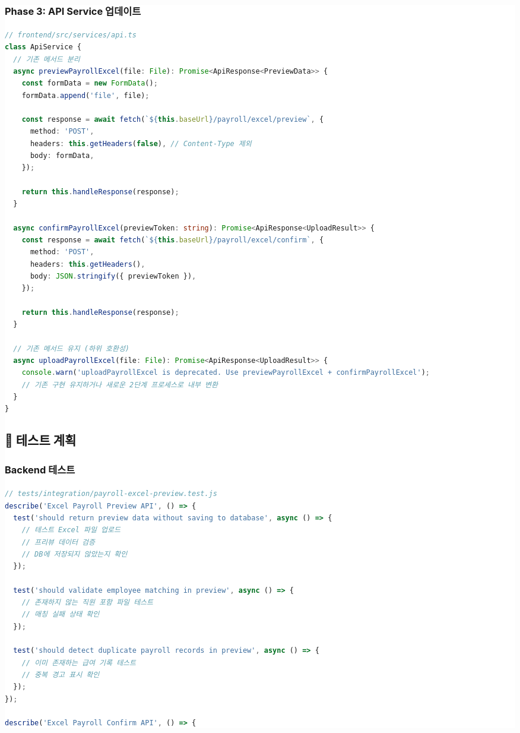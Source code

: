 ### Phase 3: API Service 업데이트

```typescript
// frontend/src/services/api.ts
class ApiService {
  // 기존 메서드 분리
  async previewPayrollExcel(file: File): Promise<ApiResponse<PreviewData>> {
    const formData = new FormData();
    formData.append('file', file);
    
    const response = await fetch(`${this.baseUrl}/payroll/excel/preview`, {
      method: 'POST',
      headers: this.getHeaders(false), // Content-Type 제외
      body: formData,
    });
    
    return this.handleResponse(response);
  }

  async confirmPayrollExcel(previewToken: string): Promise<ApiResponse<UploadResult>> {
    const response = await fetch(`${this.baseUrl}/payroll/excel/confirm`, {
      method: 'POST',
      headers: this.getHeaders(),
      body: JSON.stringify({ previewToken }),
    });
    
    return this.handleResponse(response);
  }

  // 기존 메서드 유지 (하위 호환성)
  async uploadPayrollExcel(file: File): Promise<ApiResponse<UploadResult>> {
    console.warn('uploadPayrollExcel is deprecated. Use previewPayrollExcel + confirmPayrollExcel');
    // 기존 구현 유지하거나 새로운 2단계 프로세스로 내부 변환
  }
}
```

## 🧪 테스트 계획

### Backend 테스트

```javascript
// tests/integration/payroll-excel-preview.test.js
describe('Excel Payroll Preview API', () => {
  test('should return preview data without saving to database', async () => {
    // 테스트 Excel 파일 업로드
    // 프리뷰 데이터 검증
    // DB에 저장되지 않았는지 확인
  });

  test('should validate employee matching in preview', async () => {
    // 존재하지 않는 직원 포함 파일 테스트
    // 매칭 실패 상태 확인
  });

  test('should detect duplicate payroll records in preview', async () => {
    // 이미 존재하는 급여 기록 테스트
    // 중복 경고 표시 확인
  });
});

describe('Excel Payroll Confirm API', () => {
```